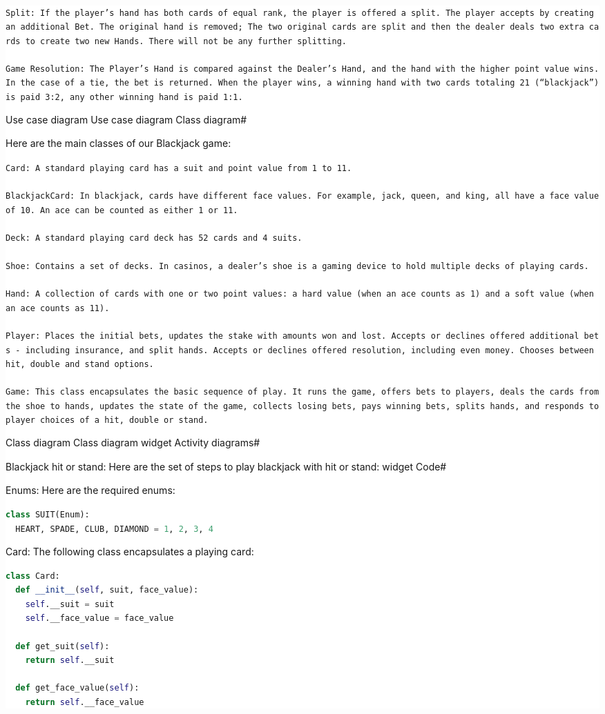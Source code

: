     Split: If the player’s hand has both cards of equal rank, the player is offered a split. The player accepts by creating an additional Bet. The original hand is removed; The two original cards are split and then the dealer deals two extra cards to create two new Hands. There will not be any further splitting.

    Game Resolution: The Player’s Hand is compared against the Dealer’s Hand, and the hand with the higher point value wins. In the case of a tie, the bet is returned. When the player wins, a winning hand with two cards totaling 21 (“blackjack”) is paid 3:2, any other winning hand is paid 1:1.

Use case diagram
Use case diagram
Class diagram#

Here are the main classes of our Blackjack game:

    Card: A standard playing card has a suit and point value from 1 to 11.

    BlackjackCard: In blackjack, cards have different face values. For example, jack, queen, and king, all have a face value of 10. An ace can be counted as either 1 or 11.

    Deck: A standard playing card deck has 52 cards and 4 suits.

    Shoe: Contains a set of decks. In casinos, a dealer’s shoe is a gaming device to hold multiple decks of playing cards.

    Hand: A collection of cards with one or two point values: a hard value (when an ace counts as 1) and a soft value (when an ace counts as 11).

    Player: Places the initial bets, updates the stake with amounts won and lost. Accepts or declines offered additional bets - including insurance, and split hands. Accepts or declines offered resolution, including even money. Chooses between hit, double and stand options.

    Game: This class encapsulates the basic sequence of play. It runs the game, offers bets to players, deals the cards from the shoe to hands, updates the state of the game, collects losing bets, pays winning bets, splits hands, and responds to player choices of a hit, double or stand.

Class diagram
Class diagram
widget
Activity diagrams#

Blackjack hit or stand: Here are the set of steps to play blackjack with hit or stand:
widget
Code#

Enums: Here are the required enums:

```py
class SUIT(Enum):
  HEART, SPADE, CLUB, DIAMOND = 1, 2, 3, 4
```

Card: The following class encapsulates a playing card:

```py
class Card:
  def __init__(self, suit, face_value):
    self.__suit = suit
    self.__face_value = face_value

  def get_suit(self):
    return self.__suit

  def get_face_value(self):
    return self.__face_value

```
